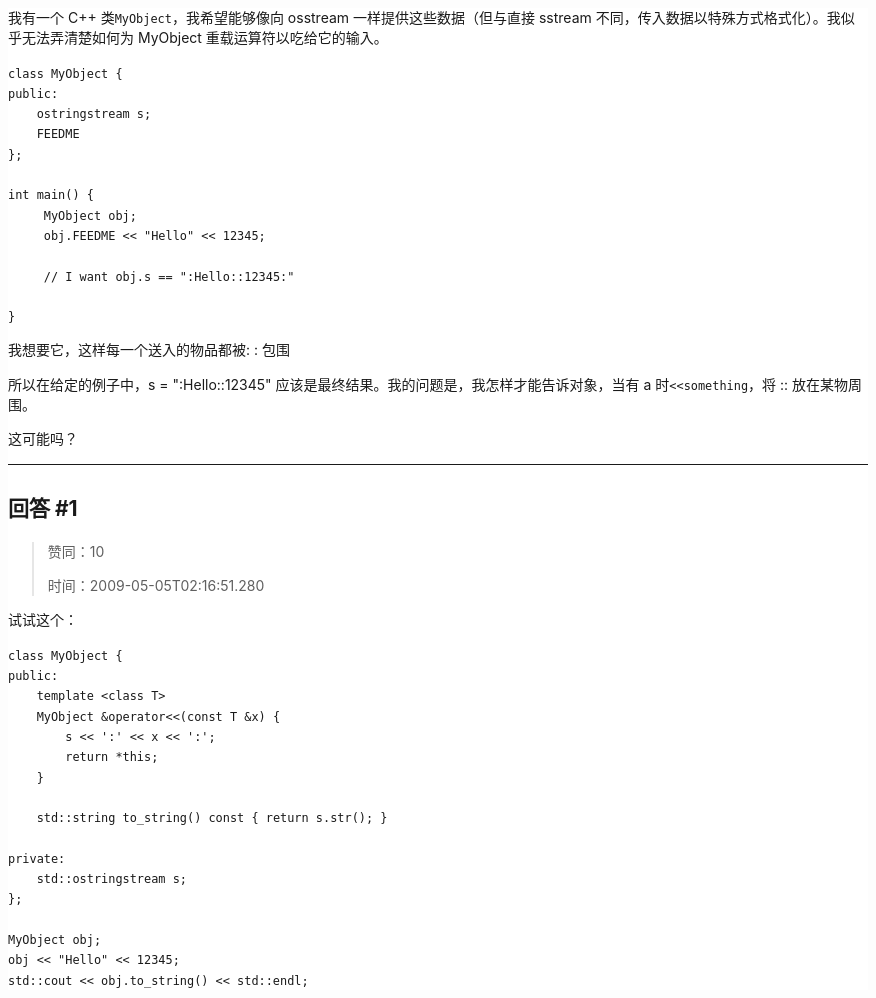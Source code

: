 我有一个 C++ 类`MyObject`，我希望能够像向 osstream 一样提供这些数据（但与直接 sstream 不同，传入数据以特殊方式格式化）。我似乎无法弄清楚如何为 MyObject 重载运算符以吃给它的输入。

```
class MyObject {
public:
    ostringstream s;
    FEEDME
};

int main() {
     MyObject obj;
     obj.FEEDME << "Hello" << 12345;

     // I want obj.s == ":Hello::12345:"

} 
```

我想要它，这样每一个送入的物品都被: : 包围

所以在给定的例子中，s = ":Hello::12345" 应该是最终结果。我的问题是，我怎样才能告诉对象，当有 a 时`<<something`，将 :: 放在某物周围。

这可能吗？

* * *

## 回答 #1

> 赞同：10
> 
> 时间：2009-05-05T02:16:51.280

试试这个：

```
class MyObject {
public:
    template <class T>
    MyObject &operator<<(const T &x) {
        s << ':' << x << ':';
        return *this;
    }

    std::string to_string() const { return s.str(); }

private:
    std::ostringstream s;
};

MyObject obj;
obj << "Hello" << 12345;
std::cout << obj.to_string() << std::endl; 
```
